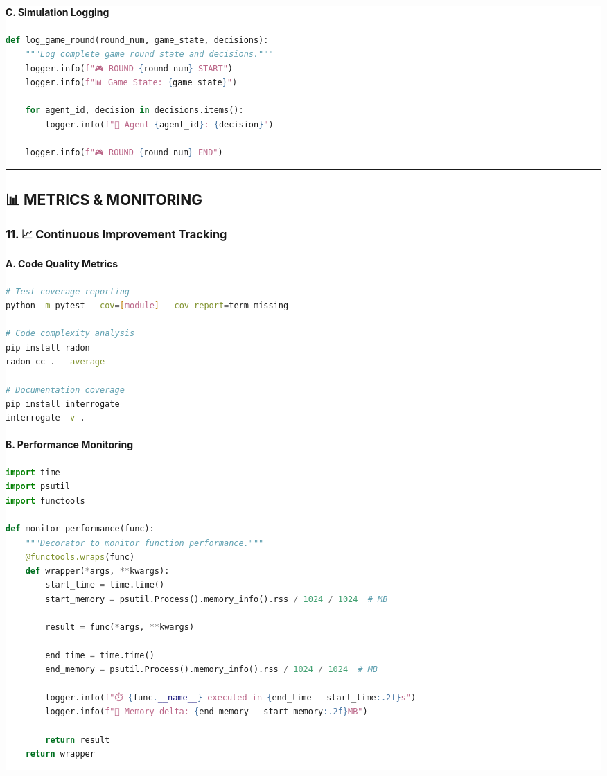 #### C. Simulation Logging
```python
def log_game_round(round_num, game_state, decisions):
    """Log complete game round state and decisions."""
    logger.info(f"🎮 ROUND {round_num} START")
    logger.info(f"📊 Game State: {game_state}")
    
    for agent_id, decision in decisions.items():
        logger.info(f"🤖 Agent {agent_id}: {decision}")
    
    logger.info(f"🎮 ROUND {round_num} END")
```

---

## 📊 METRICS & MONITORING

### 11. 📈 Continuous Improvement Tracking

#### A. Code Quality Metrics
```bash
# Test coverage reporting
python -m pytest --cov=[module] --cov-report=term-missing

# Code complexity analysis
pip install radon
radon cc . --average

# Documentation coverage
pip install interrogate
interrogate -v .
```

#### B. Performance Monitoring
```python
import time
import psutil
import functools

def monitor_performance(func):
    """Decorator to monitor function performance."""
    @functools.wraps(func)
    def wrapper(*args, **kwargs):
        start_time = time.time()
        start_memory = psutil.Process().memory_info().rss / 1024 / 1024  # MB
        
        result = func(*args, **kwargs)
        
        end_time = time.time()
        end_memory = psutil.Process().memory_info().rss / 1024 / 1024  # MB
        
        logger.info(f"⏱️ {func.__name__} executed in {end_time - start_time:.2f}s")
        logger.info(f"💾 Memory delta: {end_memory - start_memory:.2f}MB")
        
        return result
    return wrapper
```

---